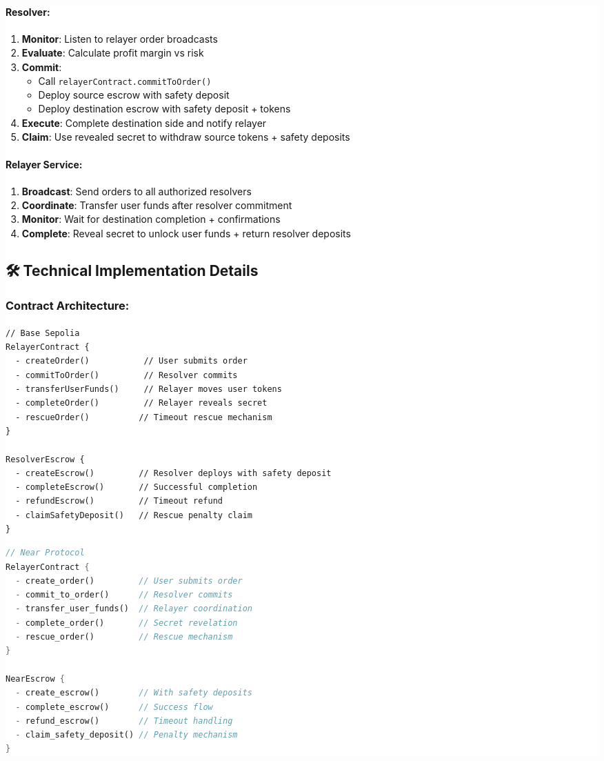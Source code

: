 #### **Resolver:**
1. **Monitor**: Listen to relayer order broadcasts
2. **Evaluate**: Calculate profit margin vs risk
3. **Commit**: 
   - Call `relayerContract.commitToOrder()`
   - Deploy source escrow with safety deposit
   - Deploy destination escrow with safety deposit + tokens
4. **Execute**: Complete destination side and notify relayer
5. **Claim**: Use revealed secret to withdraw source tokens + safety deposits

#### **Relayer Service:**
1. **Broadcast**: Send orders to all authorized resolvers
2. **Coordinate**: Transfer user funds after resolver commitment
3. **Monitor**: Wait for destination completion + confirmations
4. **Complete**: Reveal secret to unlock user funds + return resolver deposits

## 🛠️ **Technical Implementation Details**

### **Contract Architecture:**
```solidity
// Base Sepolia
RelayerContract {
  - createOrder()           // User submits order
  - commitToOrder()         // Resolver commits
  - transferUserFunds()     // Relayer moves user tokens
  - completeOrder()         // Relayer reveals secret
  - rescueOrder()          // Timeout rescue mechanism
}

ResolverEscrow {
  - createEscrow()         // Resolver deploys with safety deposit
  - completeEscrow()       // Successful completion
  - refundEscrow()         // Timeout refund
  - claimSafetyDeposit()   // Rescue penalty claim
}
```

```rust
// Near Protocol
RelayerContract {
  - create_order()         // User submits order
  - commit_to_order()      // Resolver commits
  - transfer_user_funds()  // Relayer coordination
  - complete_order()       // Secret revelation
  - rescue_order()         // Rescue mechanism
}

NearEscrow {
  - create_escrow()        // With safety deposits
  - complete_escrow()      // Success flow
  - refund_escrow()        // Timeout handling
  - claim_safety_deposit() // Penalty mechanism
}
```
